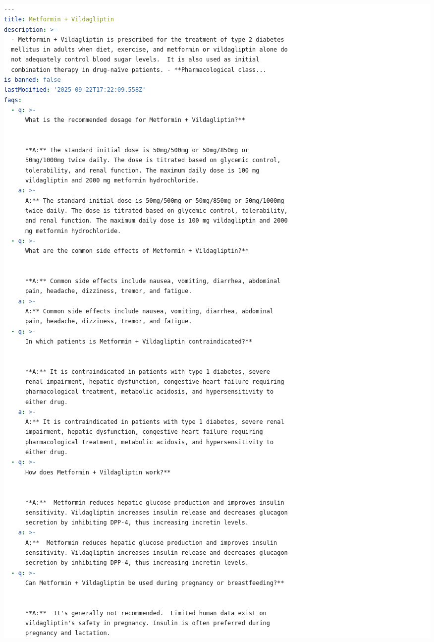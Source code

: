 ```yaml
---
title: Metformin + Vildagliptin
description: >-
  - Metformin + Vildagliptin is prescribed for the treatment of type 2 diabetes
  mellitus in adults when diet, exercise, and metformin or vildagliptin alone do
  not adequately control blood sugar levels.  It is also used as initial
  combination therapy in drug-naïve patients. - **Pharmacological class...
is_banned: false
lastModified: '2025-09-22T17:22:09.558Z'
faqs:
  - q: >-
      What is the recommended dosage for Metformin + Vildagliptin?**


      **A:** The standard initial dose is 50mg/500mg or 50mg/850mg or
      50mg/1000mg twice daily. The dose is titrated based on glycemic control,
      tolerability, and renal function. The maximum daily dose is 100 mg
      vildagliptin and 2000 mg metformin hydrochloride.
    a: >-
      A:** The standard initial dose is 50mg/500mg or 50mg/850mg or 50mg/1000mg
      twice daily. The dose is titrated based on glycemic control, tolerability,
      and renal function. The maximum daily dose is 100 mg vildagliptin and 2000
      mg metformin hydrochloride.
  - q: >-
      What are the common side effects of Metformin + Vildagliptin?**


      **A:** Common side effects include nausea, vomiting, diarrhea, abdominal
      pain, headache, dizziness, tremor, and fatigue.
    a: >-
      A:** Common side effects include nausea, vomiting, diarrhea, abdominal
      pain, headache, dizziness, tremor, and fatigue.
  - q: >-
      In which patients is Metformin + Vildagliptin contraindicated?**


      **A:** It is contraindicated in patients with type 1 diabetes, severe
      renal impairment, hepatic dysfunction, congestive heart failure requiring
      pharmacological treatment, metabolic acidosis, and hypersensitivity to
      either drug.
    a: >-
      A:** It is contraindicated in patients with type 1 diabetes, severe renal
      impairment, hepatic dysfunction, congestive heart failure requiring
      pharmacological treatment, metabolic acidosis, and hypersensitivity to
      either drug.
  - q: >-
      How does Metformin + Vildagliptin work?**


      **A:**  Metformin reduces hepatic glucose production and improves insulin
      sensitivity. Vildagliptin increases insulin release and decreases glucagon
      secretion by inhibiting DPP-4, thus increasing incretin levels.
    a: >-
      A:**  Metformin reduces hepatic glucose production and improves insulin
      sensitivity. Vildagliptin increases insulin release and decreases glucagon
      secretion by inhibiting DPP-4, thus increasing incretin levels.
  - q: >-
      Can Metformin + Vildagliptin be used during pregnancy or breastfeeding?**


      **A:**  It's generally not recommended.  Limited human data exist on
      vildagliptin's safety in pregnancy. Insulin is often preferred during
      pregnancy and lactation.
```